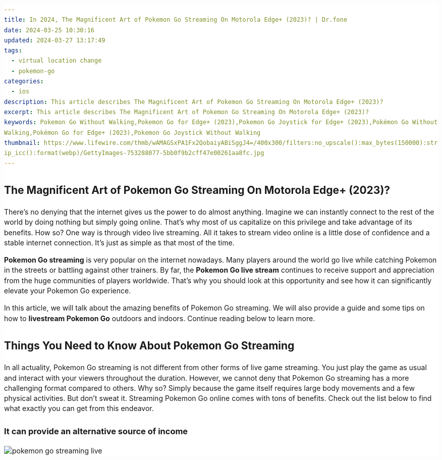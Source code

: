 ```yaml
---
title: In 2024, The Magnificent Art of Pokemon Go Streaming On Motorola Edge+ (2023)? | Dr.fone
date: 2024-03-25 10:30:16
updated: 2024-03-27 13:17:49
tags: 
  - virtual location change
  - pokemon-go
categories:
  - ios
description: This article describes The Magnificent Art of Pokemon Go Streaming On Motorola Edge+ (2023)?
excerpt: This article describes The Magnificent Art of Pokemon Go Streaming On Motorola Edge+ (2023)?
keywords: Pokemon Go Without Walking,Pokemon Go for Edge+ (2023),Pokemon Go Joystick for Edge+ (2023),Pokémon Go Without Walking,Pokémon Go for Edge+ (2023),Pokemon Go Joystick Without Walking
thumbnail: https://www.lifewire.com/thmb/wAMAGSxPA1Fx2QobaiyABiSggJ4=/400x300/filters:no_upscale():max_bytes(150000):strip_icc():format(webp)/GettyImages-753288077-5bb0f9b2cff47e00261aa8fc.jpg
---
```


## The Magnificent Art of Pokemon Go Streaming On Motorola Edge+ (2023)?

There’s no denying that the internet gives us the power to do almost anything. Imagine we can instantly connect to the rest of the world by doing nothing but simply going online. That’s why most of us capitalize on this privilege and take advantage of its benefits. How so? One way is through video live streaming. All it takes to stream video online is a little dose of confidence and a stable internet connection. It’s just as simple as that most of the time.

**Pokemon Go streaming** is very popular on the internet nowadays. Many players around the world go live while catching Pokemon in the streets or battling against other trainers. By far, the **Pokemon Go live stream** continues to receive support and appreciation from the huge communities of players worldwide. That’s why you should look at this opportunity and see how it can significantly elevate your Pokemon Go experience.

In this article, we will talk about the amazing benefits of Pokemon Go streaming. We will also provide a guide and some tips on how to **livestream Pokemon Go** outdoors and indoors. Continue reading below to learn more.

## Things You Need to Know About Pokemon Go Streaming

In all actuality, Pokemon Go streaming is not different from other forms of live game streaming. You just play the game as usual and interact with your viewers throughout the duration. However, we cannot deny that Pokemon Go streaming has a more challenging format compared to others. Why so? Simply because the game itself requires large body movements and a few physical activities. But don’t sweat it. Streaming Pokemon Go online comes with tons of benefits. Check out the list below to find what exactly you can get from this endeavor.

### It can provide an alternative source of income

![pokemon go streaming live](https://images.wondershare.com/drfone/article/2024/01/pokemon-go-livestream-1.JPG)
